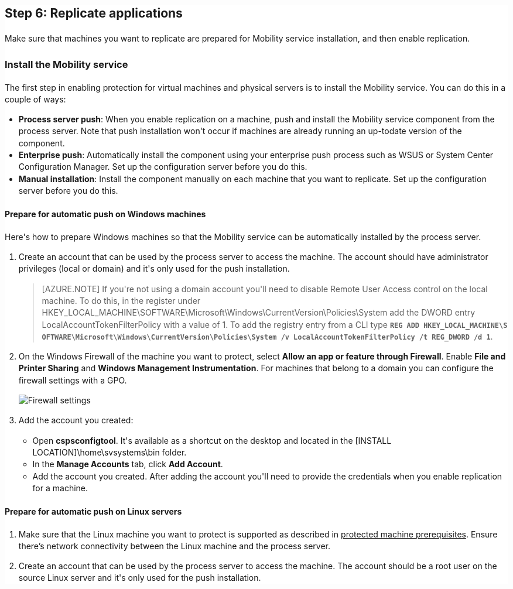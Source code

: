 ## Step 6: Replicate applications

Make sure that machines you want to replicate are prepared for Mobility service installation, and then enable replication.

### Install the Mobility service

The first step in enabling protection for virtual machines and physical servers is to install the Mobility service. You can do this in a couple of ways:

- **Process server push**: When you enable replication on a machine, push and install the Mobility service component from the process server. Note that push installation won't occur if machines are already running an up-todate version of the component.
- **Enterprise push**: Automatically install the component using your enterprise push process such as WSUS or System Center Configuration Manager. Set up the configuration server before you do this.
- **Manual installation**: Install the component manually on each machine that you want to replicate. Set up the configuration server before you do this.


#### Prepare for automatic push on Windows machines

Here's how to prepare Windows machines so that the Mobility service can be automatically installed by the process server.

1.  Create an account that can be used by the process server to access the machine. The account should have administrator privileges (local or domain) and it's only used for the push installation.

	>[AZURE.NOTE] If you're not using a domain account you'll need to disable Remote User Access control on the local machine. To do this, in the register under HKEY_LOCAL_MACHINE\SOFTWARE\Microsoft\Windows\CurrentVersion\Policies\System add the DWORD entry LocalAccountTokenFilterPolicy with a value of 1. To add the registry entry from a CLI type **`REG ADD HKEY_LOCAL_MACHINE\SOFTWARE\Microsoft\Windows\CurrentVersion\Policies\System /v LocalAccountTokenFilterPolicy /t REG_DWORD /d 1`**.

2.  On the Windows Firewall of the machine you want to protect, select **Allow an app or feature through Firewall**. Enable **File and Printer Sharing** and **Windows Management Instrumentation**. For machines that belong to a domain you can configure the firewall settings with a GPO.

	![Firewall settings](./media/site-recovery-vmware-to-azure/mobility1.png)

2. Add the account you created:

	- Open **cspsconfigtool**. It's available as a shortcut on the desktop and located in the [INSTALL LOCATION]\home\svsystems\bin folder.
	- In the **Manage Accounts** tab, click **Add Account**.
	- Add the account you created. After adding the account you'll need to provide the credentials when you enable replication for a machine.


#### Prepare for automatic push on Linux servers

1.	Make sure that the Linux machine you want to protect is supported as described in [protected machine prerequisites](#protected-machine-prerequisites). Ensure there’s network connectivity between the Linux machine and the process server.

2.	Create an account that can be used by the process server to access the machine. The account should be a root user on the source Linux server and it's only used for the push installation.
